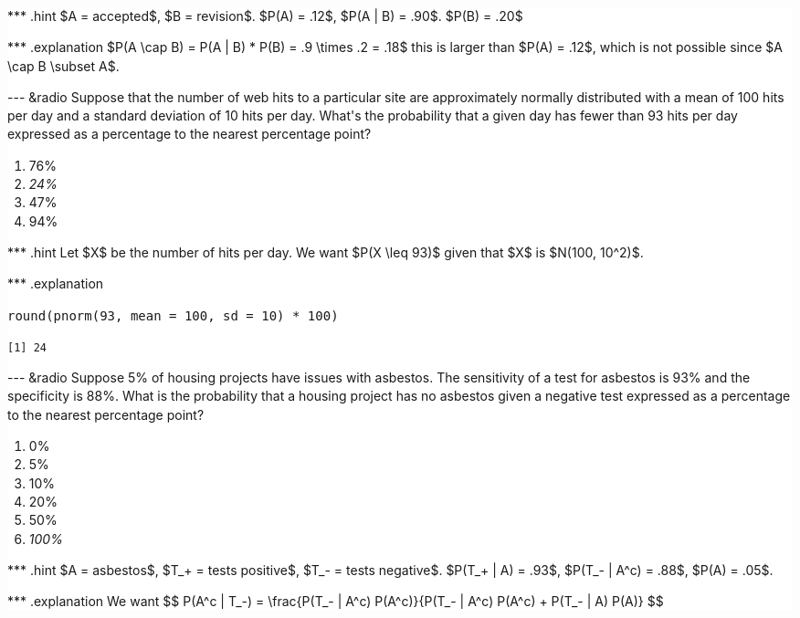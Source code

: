 <p>*** .hint
$A = accepted$, $B = revision$. $P(A) = .12$, $P(A | B) = .90$. $P(B) = .20$</p>

<p>*** .explanation
$P(A \cap B) = P(A | B) * P(B) = .9 \times .2 = .18$ this is larger than
$P(A) = .12$, which is not possible since $A \cap B \subset A$.</p>

<p>--- &amp;radio
Suppose that the number of web hits to a particular site are approximately normally
distributed with a mean of 100 hits per day and a standard deviation of 10 hits per day. What's the probability that a given day has fewer than 93 hits per day
expressed as a percentage to the nearest percentage point?</p>

<ol class="task-list">
<li>76%</li>
<li><em>24%</em></li>
<li>47%</li>
<li>94%</li>
</ol>

<p>*** .hint
Let $X$ be the number of hits per day. We want $P(X \leq 93)$ given that
$X$ is $N(100, 10^2)$.</p>

<p>*** .explanation</p>

<div class="highlight highlight-r"><pre>round(pnorm(<span class="pl-c1">93</span>, <span class="pl-v">mean</span> <span class="pl-k">=</span> <span class="pl-c1">100</span>, <span class="pl-v">sd</span> <span class="pl-k">=</span> <span class="pl-c1">10</span>) <span class="pl-k">*</span> <span class="pl-c1">100</span>)</pre></div>

<pre><code>[1] 24
</code></pre>

<p>--- &amp;radio
Suppose 5% of housing projects have issues with asbestos. The sensitivity of a test
for asbestos is 93% and the specificity is 88%. What is the probability that a
housing project has no asbestos given a negative test expressed as a percentage
to the nearest percentage point?</p>

<ol class="task-list">
<li>0%</li>
<li>5%</li>
<li>10%</li>
<li>20%</li>
<li>50%</li>
<li><em>100%</em></li>
</ol>

<p>*** .hint
$A = asbestos$, $T_+ = tests positive$, $T_- = tests negative$.
$P(T_+ | A) = .93$, $P(T_- | A^c) = .88$, $P(A) = .05$.</p>

<p>*** .explanation
We want
$$
P(A^c | T_-) = \frac{P(T_- | A^c) P(A^c)}{P(T_- | A^c) P(A^c) + P(T_- | A) P(A)}
$$</p>
